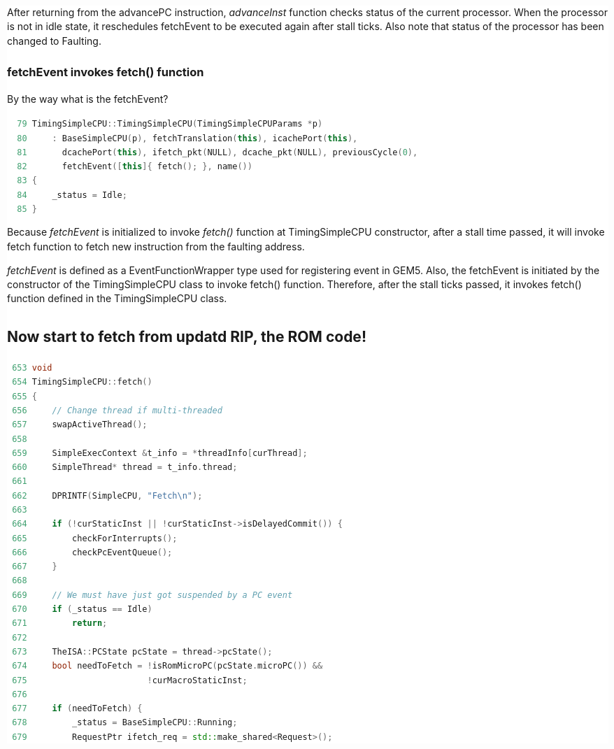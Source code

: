 After returning from the advancePC instruction,
*advanceInst* function checks status of the current processor.
When the processor is not in idle state, 
it reschedules fetchEvent
to be executed again after stall ticks.
Also note that status of the processor 
has been changed to Faulting.

### fetchEvent invokes fetch() function
By the way what is the fetchEvent?

```cpp
  79 TimingSimpleCPU::TimingSimpleCPU(TimingSimpleCPUParams *p)
  80     : BaseSimpleCPU(p), fetchTranslation(this), icachePort(this),
  81       dcachePort(this), ifetch_pkt(NULL), dcache_pkt(NULL), previousCycle(0),
  82       fetchEvent([this]{ fetch(); }, name())
  83 {
  84     _status = Idle;
  85 }
```

Because *fetchEvent* is initialized to invoke *fetch()* function
at TimingSimpleCPU constructor,
after a stall time passed, 
it will invoke fetch function to fetch new instruction from the 
faulting address.

*fetchEvent* is defined as a EventFunctionWrapper type 
used for registering event in GEM5.
Also, the fetchEvent is initiated by the constructor 
of the TimingSimpleCPU class 
to invoke fetch() function.
Therefore, after the stall ticks passed,
it invokes fetch() function defined in the TimingSimpleCPU class.


## Now start to fetch from updatd RIP, the ROM code!
```cpp
 653 void
 654 TimingSimpleCPU::fetch()
 655 {
 656     // Change thread if multi-threaded
 657     swapActiveThread();
 658
 659     SimpleExecContext &t_info = *threadInfo[curThread];
 660     SimpleThread* thread = t_info.thread;
 661
 662     DPRINTF(SimpleCPU, "Fetch\n");
 663
 664     if (!curStaticInst || !curStaticInst->isDelayedCommit()) {
 665         checkForInterrupts();
 666         checkPcEventQueue();
 667     }
 668
 669     // We must have just got suspended by a PC event
 670     if (_status == Idle)
 671         return;
 672
 673     TheISA::PCState pcState = thread->pcState();
 674     bool needToFetch = !isRomMicroPC(pcState.microPC()) &&
 675                        !curMacroStaticInst;
 676
 677     if (needToFetch) {
 678         _status = BaseSimpleCPU::Running;
 679         RequestPtr ifetch_req = std::make_shared<Request>();
```